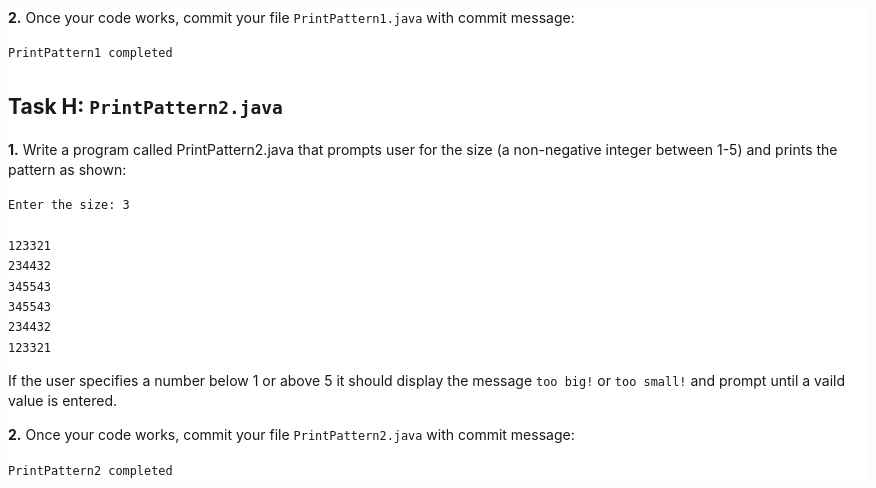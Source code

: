 **2.** Once your code works, commit your file `PrintPattern1.java` with commit message:

```
PrintPattern1 completed
````

## Task H: `PrintPattern2.java` 

**1.** Write a program called PrintPattern2.java that prompts user for the size (a non-negative integer between 1-5) and prints the pattern as shown:

```
Enter the size: 3

123321
234432
345543
345543
234432
123321
```


If the user specifies a number below 1 or above 5 it should display the message `too big!` or `too small!` and prompt until a vaild value is entered.

**2.** Once your code works, commit your file `PrintPattern2.java` with commit message:

```
PrintPattern2 completed
````






     




     
